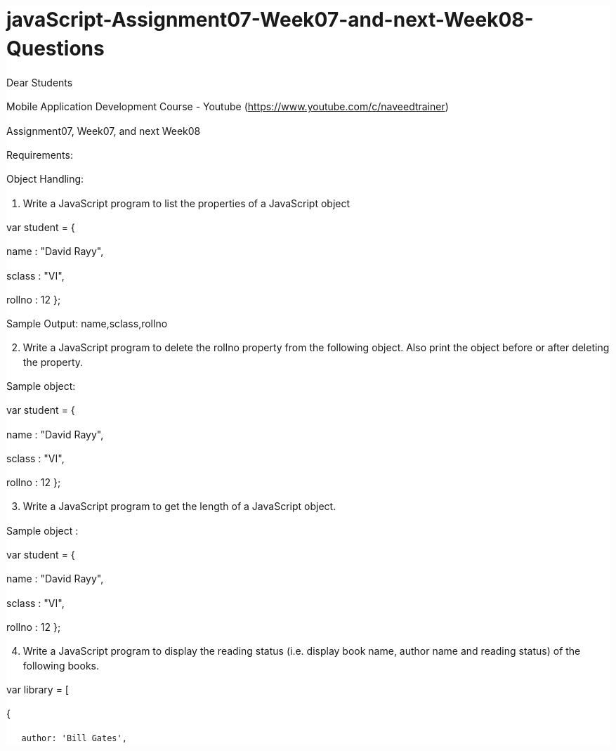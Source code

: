 # javaScript-Assignment07-Week07-and-next-Week08-Questions

 Dear Students

Mobile Application Development Course - Youtube (https://www.youtube.com/c/naveedtrainer)

Assignment07, Week07, and next Week08

Requirements: 

Object Handling:

1. Write a JavaScript program to list the properties of a JavaScript object

var student = {

name : "David Rayy",

sclass : "VI",

rollno : 12 };

Sample Output: name,sclass,rollno



2. Write a JavaScript program to delete the rollno property from the following object. Also print the object before or after deleting the property.

Sample object:

var student = {

name : "David Rayy",

sclass : "VI",

rollno : 12 };

 

3. Write a JavaScript program to get the length of a JavaScript object.   

Sample object :

var student = {

name : "David Rayy",

sclass : "VI",

rollno : 12 };

 

4. Write a JavaScript program to display the reading status (i.e. display book name, author name and reading status) of the following books.   



var library = [ 

   {

       author: 'Bill Gates',
